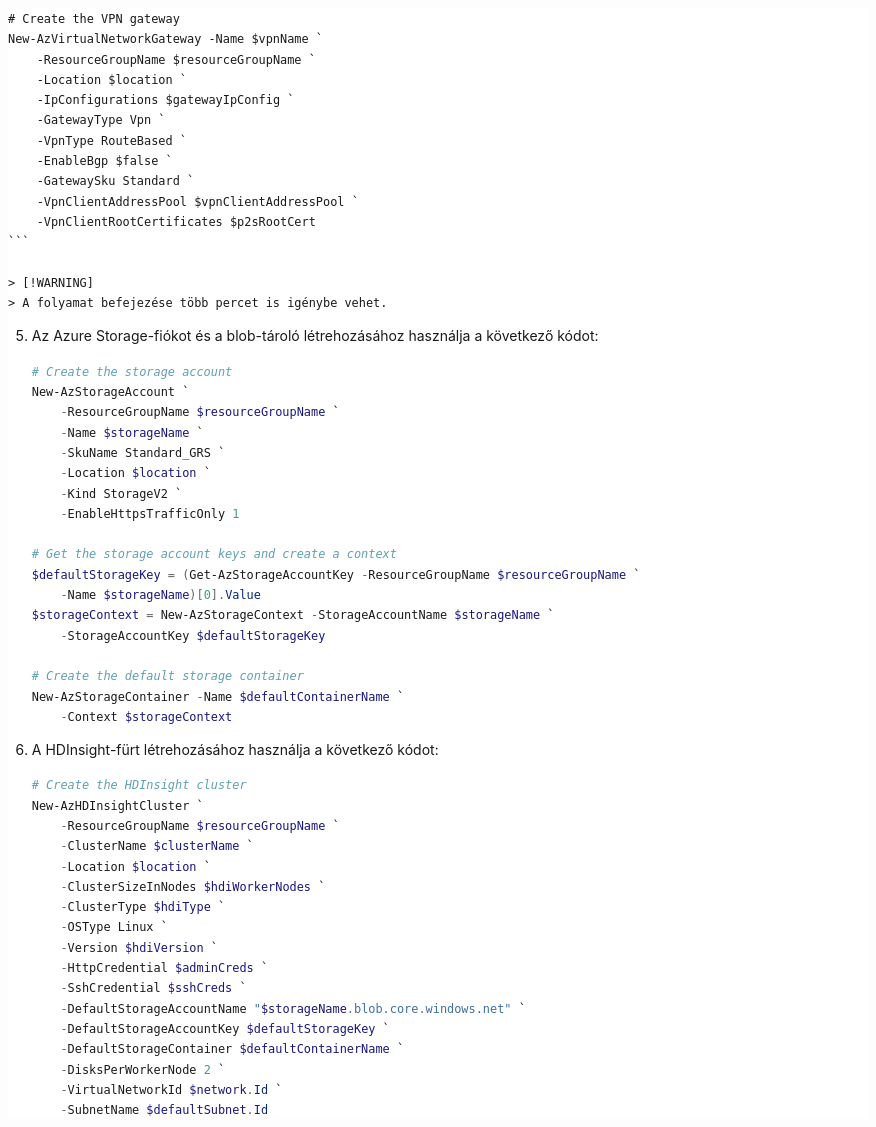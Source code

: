     # Create the VPN gateway
    New-AzVirtualNetworkGateway -Name $vpnName `
        -ResourceGroupName $resourceGroupName `
        -Location $location `
        -IpConfigurations $gatewayIpConfig `
        -GatewayType Vpn `
        -VpnType RouteBased `
        -EnableBgp $false `
        -GatewaySku Standard `
        -VpnClientAddressPool $vpnClientAddressPool `
        -VpnClientRootCertificates $p2sRootCert
    ```

    > [!WARNING]  
    > A folyamat befejezése több percet is igénybe vehet.

5. Az Azure Storage-fiókot és a blob-tároló létrehozásához használja a következő kódot:

    ```powershell
    # Create the storage account
    New-AzStorageAccount `
        -ResourceGroupName $resourceGroupName `
        -Name $storageName `
        -SkuName Standard_GRS `
        -Location $location `
        -Kind StorageV2 `
        -EnableHttpsTrafficOnly 1

    # Get the storage account keys and create a context
    $defaultStorageKey = (Get-AzStorageAccountKey -ResourceGroupName $resourceGroupName `
        -Name $storageName)[0].Value
    $storageContext = New-AzStorageContext -StorageAccountName $storageName `
        -StorageAccountKey $defaultStorageKey

    # Create the default storage container
    New-AzStorageContainer -Name $defaultContainerName `
        -Context $storageContext
    ```

6. A HDInsight-fürt létrehozásához használja a következő kódot:

    ```powershell
    # Create the HDInsight cluster
    New-AzHDInsightCluster `
        -ResourceGroupName $resourceGroupName `
        -ClusterName $clusterName `
        -Location $location `
        -ClusterSizeInNodes $hdiWorkerNodes `
        -ClusterType $hdiType `
        -OSType Linux `
        -Version $hdiVersion `
        -HttpCredential $adminCreds `
        -SshCredential $sshCreds `
        -DefaultStorageAccountName "$storageName.blob.core.windows.net" `
        -DefaultStorageAccountKey $defaultStorageKey `
        -DefaultStorageContainer $defaultContainerName `
        -DisksPerWorkerNode 2 `
        -VirtualNetworkId $network.Id `
        -SubnetName $defaultSubnet.Id